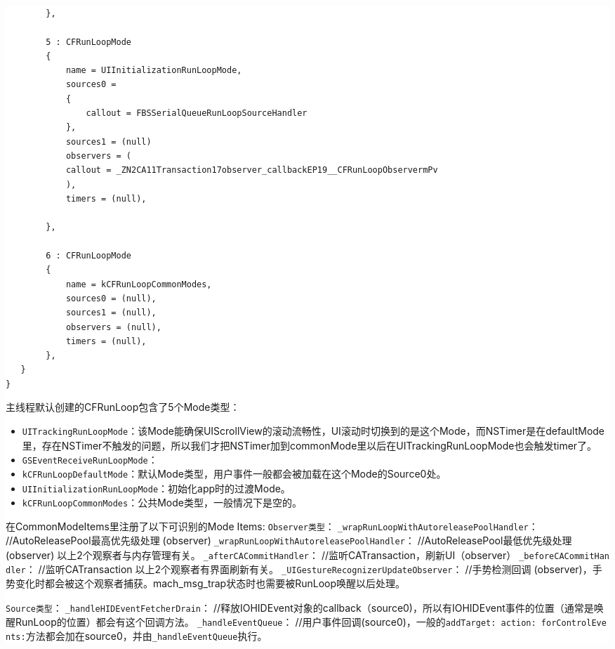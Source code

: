 ```objc
        },

        5 : CFRunLoopMode
        {
            name = UIInitializationRunLoopMode, 
            sources0 = 
            {
                callout = FBSSerialQueueRunLoopSourceHandler 
            },
            sources1 = (null)
            observers = (
            callout = _ZN2CA11Transaction17observer_callbackEP19__CFRunLoopObservermPv
            ),
            timers = (null),
            
        },

        6 : CFRunLoopMode 
        {
            name = kCFRunLoopCommonModes,
            sources0 = (null),
            sources1 = (null),
            observers = (null),
            timers = (null),
        },
   }
}
```
主线程默认创建的CFRunLoop包含了5个Mode类型：
* `UITrackingRunLoopMode`：该Mode能确保UIScrollView的滚动流畅性，UI滚动时切换到的是这个Mode，而NSTimer是在defaultMode里，存在NSTimer不触发的问题，所以我们才把NSTimer加到commonMode里以后在UITrackingRunLoopMode也会触发timer了。
* `GSEventReceiveRunLoopMode`：
* `kCFRunLoopDefaultMode`：默认Mode类型，用户事件一般都会被加载在这个Mode的Source0处。
* `UIInitializationRunLoopMode`：初始化app时的过渡Mode。
* `kCFRunLoopCommonModes`：公共Mode类型，一般情况下是空的。

在CommonModeItems里注册了以下可识别的Mode Items:
`Observer类型`：
`_wrapRunLoopWithAutoreleasePoolHandler`： //AutoReleasePool最高优先级处理 (observer) 
`_wrapRunLoopWithAutoreleasePoolHandler`： //AutoReleasePool最低优先级处理 (observer)
以上2个观察者与内存管理有关。
`_afterCACommitHandler`： //监听CATransaction，刷新UI（observer）
`_beforeCACommitHandler`： //监听CATransaction
以上2个观察者有界面刷新有关。
`_UIGestureRecognizerUpdateObserver`： //手势检测回调 (observer)，手势变化时都会被这个观察者捕获。mach_msg_trap状态时也需要被RunLoop唤醒以后处理。

`Source类型`：
`_handleHIDEventFetcherDrain`： //释放IOHIDEvent对象的callback（source0)，所以有IOHIDEvent事件的位置（通常是唤醒RunLoop的位置）都会有这个回调方法。
`_handleEventQueue`： //用户事件回调(source0)，一般的`addTarget: action: forControlEvents:`方法都会加在source0，并由`_handleEventQueue`执行。

